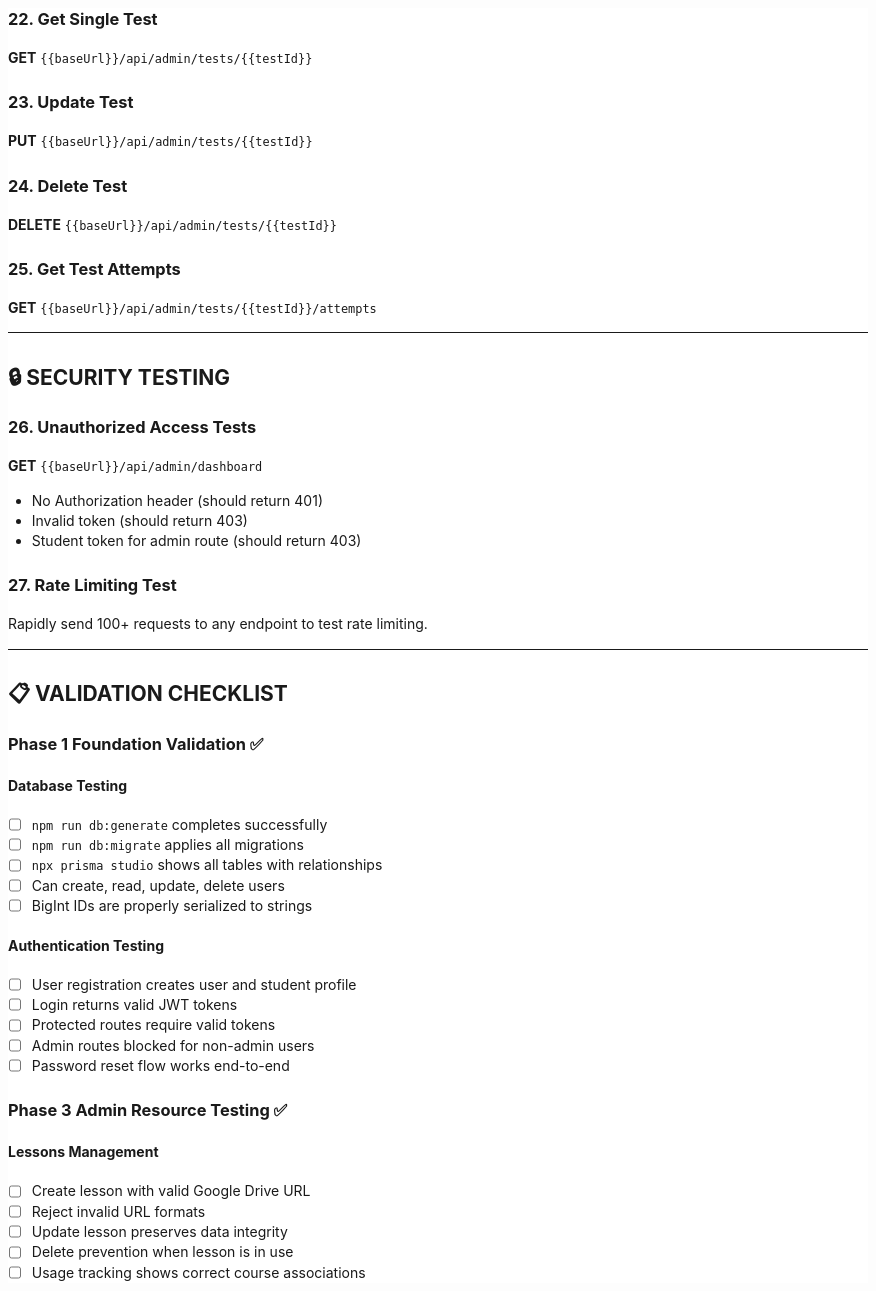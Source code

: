 ### 22. Get Single Test
**GET** `{{baseUrl}}/api/admin/tests/{{testId}}`

### 23. Update Test
**PUT** `{{baseUrl}}/api/admin/tests/{{testId}}`

### 24. Delete Test
**DELETE** `{{baseUrl}}/api/admin/tests/{{testId}}`

### 25. Get Test Attempts
**GET** `{{baseUrl}}/api/admin/tests/{{testId}}/attempts`

---

## 🔒 **SECURITY TESTING**

### 26. Unauthorized Access Tests
**GET** `{{baseUrl}}/api/admin/dashboard`
- No Authorization header (should return 401)
- Invalid token (should return 403)
- Student token for admin route (should return 403)

### 27. Rate Limiting Test
Rapidly send 100+ requests to any endpoint to test rate limiting.

---

## 📋 **VALIDATION CHECKLIST**

### Phase 1 Foundation Validation ✅

#### Database Testing
- [ ] `npm run db:generate` completes successfully
- [ ] `npm run db:migrate` applies all migrations
- [ ] `npx prisma studio` shows all tables with relationships
- [ ] Can create, read, update, delete users
- [ ] BigInt IDs are properly serialized to strings

#### Authentication Testing
- [ ] User registration creates user and student profile
- [ ] Login returns valid JWT tokens
- [ ] Protected routes require valid tokens
- [ ] Admin routes blocked for non-admin users
- [ ] Password reset flow works end-to-end

### Phase 3 Admin Resource Testing ✅

#### Lessons Management
- [ ] Create lesson with valid Google Drive URL
- [ ] Reject invalid URL formats
- [ ] Update lesson preserves data integrity
- [ ] Delete prevention when lesson is in use
- [ ] Usage tracking shows correct course associations
